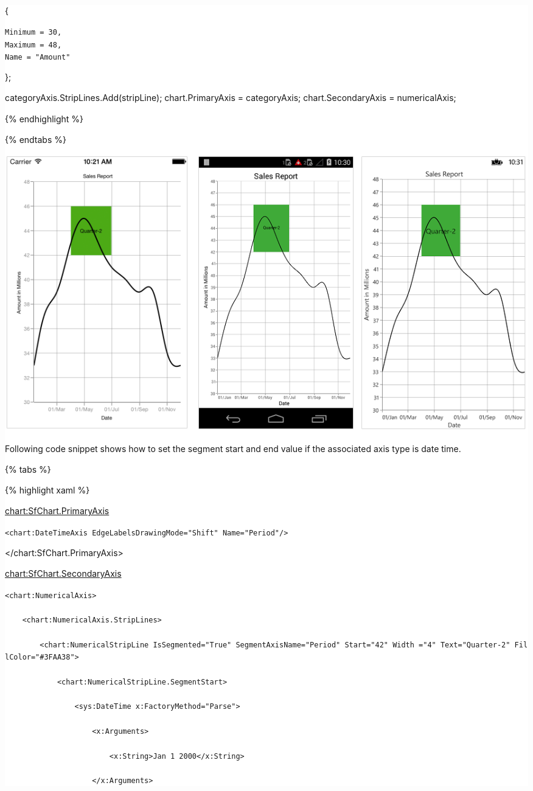 { 

	Minimum = 30, 
	Maximum = 48,
	Name = "Amount"

};

categoryAxis.StripLines.Add(stripLine);
chart.PrimaryAxis = categoryAxis;
chart.SecondaryAxis = numericalAxis;

{% endhighlight %}

{% endtabs %}

![Segmented strip lines support in Xamarin.Forms Chart](striplines_images/stripline_img5.png)

Following code snippet shows how to set the segment start and end value if the associated axis type is date time. 

{% tabs %} 

{% highlight xaml %}

<chart:SfChart.PrimaryAxis>

	<chart:DateTimeAxis EdgeLabelsDrawingMode="Shift" Name="Period"/>

</chart:SfChart.PrimaryAxis>

<chart:SfChart.SecondaryAxis>

	<chart:NumericalAxis>

		<chart:NumericalAxis.StripLines>

			<chart:NumericalStripLine IsSegmented="True" SegmentAxisName="Period" Start="42" Width ="4" Text="Quarter-2" FillColor="#3FAA38">

				<chart:NumericalStripLine.SegmentStart>

					<sys:DateTime x:FactoryMethod="Parse">

						<x:Arguments>

							<x:String>Jan 1 2000</x:String>

						</x:Arguments>

